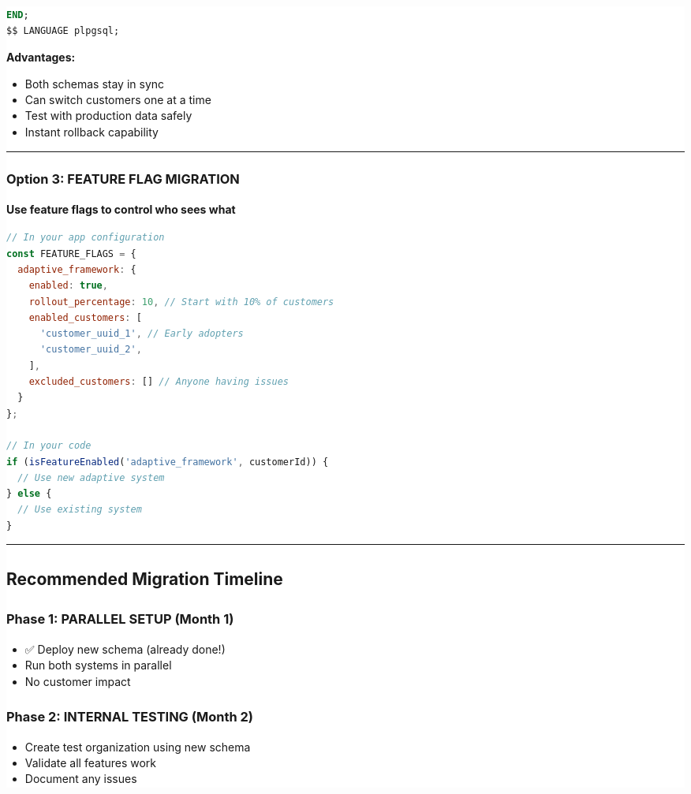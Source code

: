 ```sql
END;
$$ LANGUAGE plpgsql;
```

**Advantages:**
- Both schemas stay in sync
- Can switch customers one at a time
- Test with production data safely
- Instant rollback capability

---

### Option 3: FEATURE FLAG MIGRATION
**Use feature flags to control who sees what**

```javascript
// In your app configuration
const FEATURE_FLAGS = {
  adaptive_framework: {
    enabled: true,
    rollout_percentage: 10, // Start with 10% of customers
    enabled_customers: [
      'customer_uuid_1', // Early adopters
      'customer_uuid_2',
    ],
    excluded_customers: [] // Anyone having issues
  }
};

// In your code
if (isFeatureEnabled('adaptive_framework', customerId)) {
  // Use new adaptive system
} else {
  // Use existing system
}
```

---

## Recommended Migration Timeline

### Phase 1: PARALLEL SETUP (Month 1)
- ✅ Deploy new schema (already done!)
- Run both systems in parallel
- No customer impact

### Phase 2: INTERNAL TESTING (Month 2)
- Create test organization using new schema
- Validate all features work
- Document any issues
